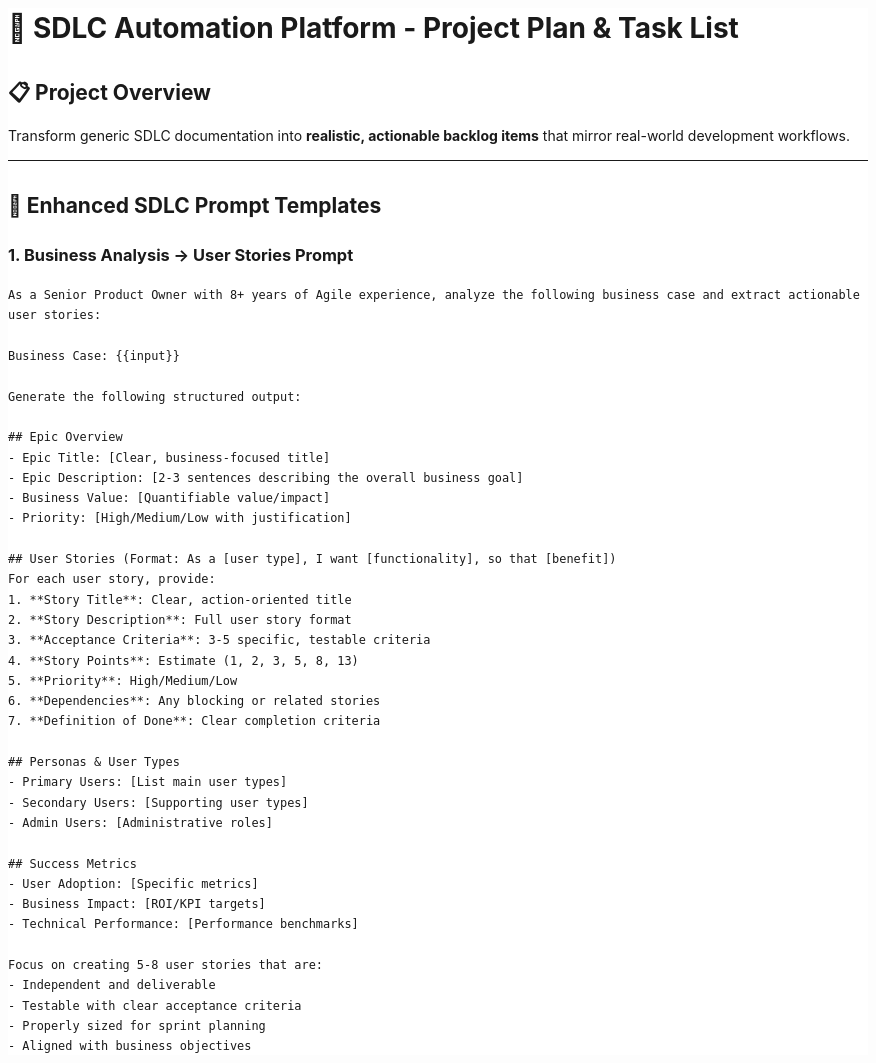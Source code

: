 # 🚀 SDLC Automation Platform - Project Plan & Task List

## 📋 **Project Overview**
Transform generic SDLC documentation into **realistic, actionable backlog items** that mirror real-world development workflows.

---

## 🎯 **Enhanced SDLC Prompt Templates**

### **1. Business Analysis → User Stories Prompt**
```
As a Senior Product Owner with 8+ years of Agile experience, analyze the following business case and extract actionable user stories:

Business Case: {{input}}

Generate the following structured output:

## Epic Overview
- Epic Title: [Clear, business-focused title]
- Epic Description: [2-3 sentences describing the overall business goal]
- Business Value: [Quantifiable value/impact]
- Priority: [High/Medium/Low with justification]

## User Stories (Format: As a [user type], I want [functionality], so that [benefit])
For each user story, provide:
1. **Story Title**: Clear, action-oriented title
2. **Story Description**: Full user story format
3. **Acceptance Criteria**: 3-5 specific, testable criteria
4. **Story Points**: Estimate (1, 2, 3, 5, 8, 13)
5. **Priority**: High/Medium/Low
6. **Dependencies**: Any blocking or related stories
7. **Definition of Done**: Clear completion criteria

## Personas & User Types
- Primary Users: [List main user types]
- Secondary Users: [Supporting user types]
- Admin Users: [Administrative roles]

## Success Metrics
- User Adoption: [Specific metrics]
- Business Impact: [ROI/KPI targets]
- Technical Performance: [Performance benchmarks]

Focus on creating 5-8 user stories that are:
- Independent and deliverable
- Testable with clear acceptance criteria
- Properly sized for sprint planning
- Aligned with business objectives
```
